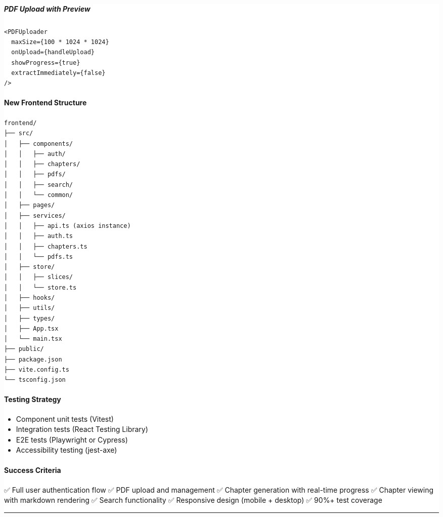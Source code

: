 ##### PDF Upload with Preview
```tsx
<PDFUploader
  maxSize={100 * 1024 * 1024}
  onUpload={handleUpload}
  showProgress={true}
  extractImmediately={false}
/>
```

#### New Frontend Structure
```
frontend/
├── src/
│   ├── components/
│   │   ├── auth/
│   │   ├── chapters/
│   │   ├── pdfs/
│   │   ├── search/
│   │   └── common/
│   ├── pages/
│   ├── services/
│   │   ├── api.ts (axios instance)
│   │   ├── auth.ts
│   │   ├── chapters.ts
│   │   └── pdfs.ts
│   ├── store/
│   │   ├── slices/
│   │   └── store.ts
│   ├── hooks/
│   ├── utils/
│   ├── types/
│   ├── App.tsx
│   └── main.tsx
├── public/
├── package.json
├── vite.config.ts
└── tsconfig.json
```

#### Testing Strategy
- Component unit tests (Vitest)
- Integration tests (React Testing Library)
- E2E tests (Playwright or Cypress)
- Accessibility testing (jest-axe)

#### Success Criteria
✅ Full user authentication flow
✅ PDF upload and management
✅ Chapter generation with real-time progress
✅ Chapter viewing with markdown rendering
✅ Search functionality
✅ Responsive design (mobile + desktop)
✅ 90%+ test coverage

---